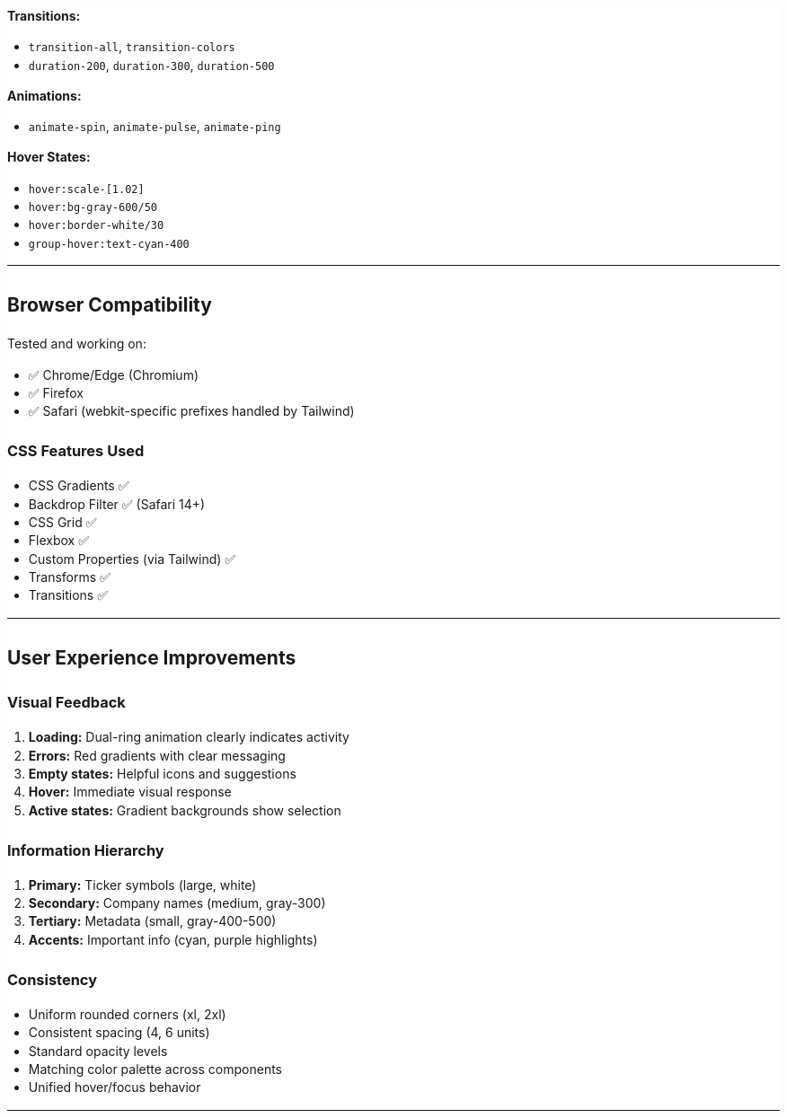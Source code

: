 **Transitions:**
- `transition-all`, `transition-colors`
- `duration-200`, `duration-300`, `duration-500`

**Animations:**
- `animate-spin`, `animate-pulse`, `animate-ping`

**Hover States:**
- `hover:scale-[1.02]`
- `hover:bg-gray-600/50`
- `hover:border-white/30`
- `group-hover:text-cyan-400`

---

## Browser Compatibility

Tested and working on:
- ✅ Chrome/Edge (Chromium)
- ✅ Firefox
- ✅ Safari (webkit-specific prefixes handled by Tailwind)

### CSS Features Used
- CSS Gradients ✅
- Backdrop Filter ✅ (Safari 14+)
- CSS Grid ✅
- Flexbox ✅
- Custom Properties (via Tailwind) ✅
- Transforms ✅
- Transitions ✅

---

## User Experience Improvements

### Visual Feedback
1. **Loading:** Dual-ring animation clearly indicates activity
2. **Errors:** Red gradients with clear messaging
3. **Empty states:** Helpful icons and suggestions
4. **Hover:** Immediate visual response
5. **Active states:** Gradient backgrounds show selection

### Information Hierarchy
1. **Primary:** Ticker symbols (large, white)
2. **Secondary:** Company names (medium, gray-300)
3. **Tertiary:** Metadata (small, gray-400-500)
4. **Accents:** Important info (cyan, purple highlights)

### Consistency
- Uniform rounded corners (xl, 2xl)
- Consistent spacing (4, 6 units)
- Standard opacity levels
- Matching color palette across components
- Unified hover/focus behavior

---